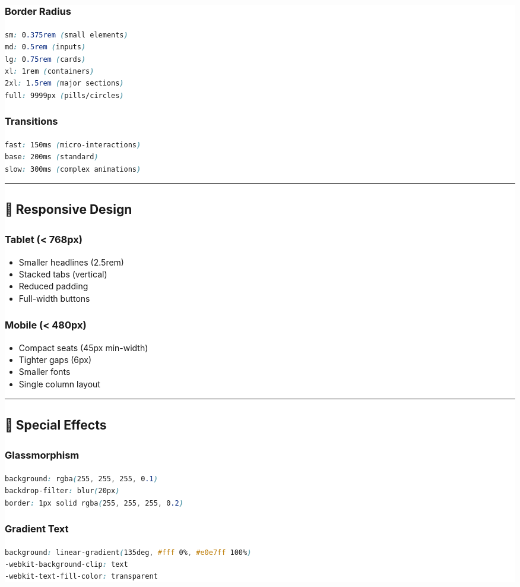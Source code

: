 ### Border Radius
```css
sm: 0.375rem (small elements)
md: 0.5rem (inputs)
lg: 0.75rem (cards)
xl: 1rem (containers)
2xl: 1.5rem (major sections)
full: 9999px (pills/circles)
```

### Transitions
```css
fast: 150ms (micro-interactions)
base: 200ms (standard)
slow: 300ms (complex animations)
```

---

## 📱 Responsive Design

### Tablet (< 768px)
- Smaller headlines (2.5rem)
- Stacked tabs (vertical)
- Reduced padding
- Full-width buttons

### Mobile (< 480px)
- Compact seats (45px min-width)
- Tighter gaps (6px)
- Smaller fonts
- Single column layout

---

## 🌟 Special Effects

### Glassmorphism
```css
background: rgba(255, 255, 255, 0.1)
backdrop-filter: blur(20px)
border: 1px solid rgba(255, 255, 255, 0.2)
```

### Gradient Text
```css
background: linear-gradient(135deg, #fff 0%, #e0e7ff 100%)
-webkit-background-clip: text
-webkit-text-fill-color: transparent
```

